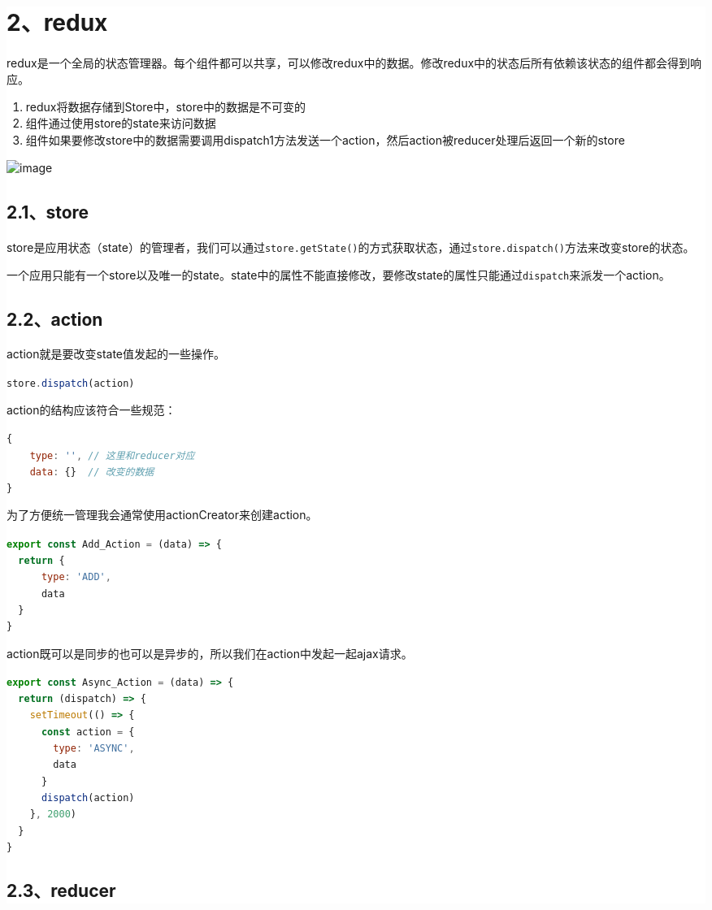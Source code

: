 # 2、redux

redux是一个全局的状态管理器。每个组件都可以共享，可以修改redux中的数据。修改redux中的状态后所有依赖该状态的组件都会得到响应。

1. redux将数据存储到Store中，store中的数据是不可变的
2. 组件通过使用store的state来访问数据
3. 组件如果要修改store中的数据需要调用dispatch1方法发送一个action，然后action被reducer处理后返回一个新的store

![image](http://static.chenr.cn/企业微信截图_b5df7f9d-1efc-4cad-b518-a7d4746458a6.png)

## 2.1、store

store是应用状态（state）的管理者，我们可以通过`store.getState()`的方式获取状态，通过`store.dispatch()`方法来改变store的状态。

一个应用只能有一个store以及唯一的state。state中的属性不能直接修改，要修改state的属性只能通过`dispatch`来派发一个action。

## 2.2、action

action就是要改变state值发起的一些操作。
```javascript
store.dispatch(action)
```
action的结构应该符合一些规范：
```javascript
{
    type: '', // 这里和reducer对应
    data: {}  // 改变的数据
}
```
为了方便统一管理我会通常使用actionCreator来创建action。
```javascript
export const Add_Action = (data) => {
  return {
      type: 'ADD',
      data
  }
}
```

action既可以是同步的也可以是异步的，所以我们在action中发起一起ajax请求。
```javascript
export const Async_Action = (data) => {
  return (dispatch) => {
    setTimeout(() => {
      const action = {
        type: 'ASYNC',
        data
      }
      dispatch(action)
    }, 2000)
  }
}
```
## 2.3、reducer
